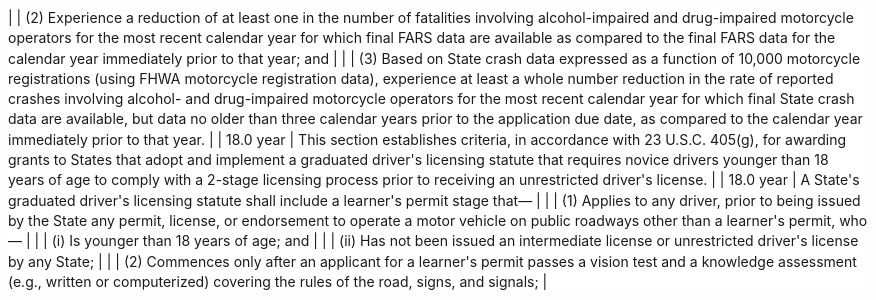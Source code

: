 |            |             (2) Experience a reduction of at least one in the number of fatalities involving alcohol-impaired and drug-impaired motorcycle operators for the most recent calendar year for which final FARS data are available as compared to the final FARS data for the calendar year immediately prior to that year; and                                                                                                                                                                                                                                                                                                                                                                                                      |
|            |             (3) Based on State crash data expressed as a function of 10,000 motorcycle registrations (using FHWA motorcycle registration data), experience at least a whole number reduction in the rate of reported crashes involving alcohol- and drug-impaired motorcycle operators for the most recent calendar year for which final State crash data are available, but data no older than three calendar years prior to the application due date, as compared to the calendar year immediately prior to that year.                                                                                                                                                                                                         |
| 18.0 year  | This section establishes criteria, in accordance with 23 U.S.C. 405(g), for awarding grants to States that adopt and implement a graduated driver's licensing statute that requires novice drivers younger than 18 years of age to comply with a 2-stage licensing process prior to receiving an unrestricted driver's license.                                                                                                                                                                                                                                                                                                                                                                                                  |
| 18.0 year  | A State's graduated driver's licensing statute shall include a learner's permit stage that&#8212;                                                                                                                                                                                                                                                                                                                                                                                                                                                                                                                                                                                                                                |
|            |             (1) Applies to any driver, prior to being issued by the State any permit, license, or endorsement to operate a motor vehicle on public roadways other than a learner's permit, who&#8212;                                                                                                                                                                                                                                                                                                                                                                                                                                                                                                                            |
|            |             (i) Is younger than 18 years of age; and                                                                                                                                                                                                                                                                                                                                                                                                                                                                                                                                                                                                                                                                             |
|            |             (ii) Has not been issued an intermediate license or unrestricted driver's license by any State;                                                                                                                                                                                                                                                                                                                                                                                                                                                                                                                                                                                                                      |
|            |             (2) Commences only after an applicant for a learner's permit passes a vision test and a knowledge assessment (e.g., written or computerized) covering the rules of the road, signs, and signals;                                                                                                                                                                                                                                                                                                                                                                                                                                                                                                                     |